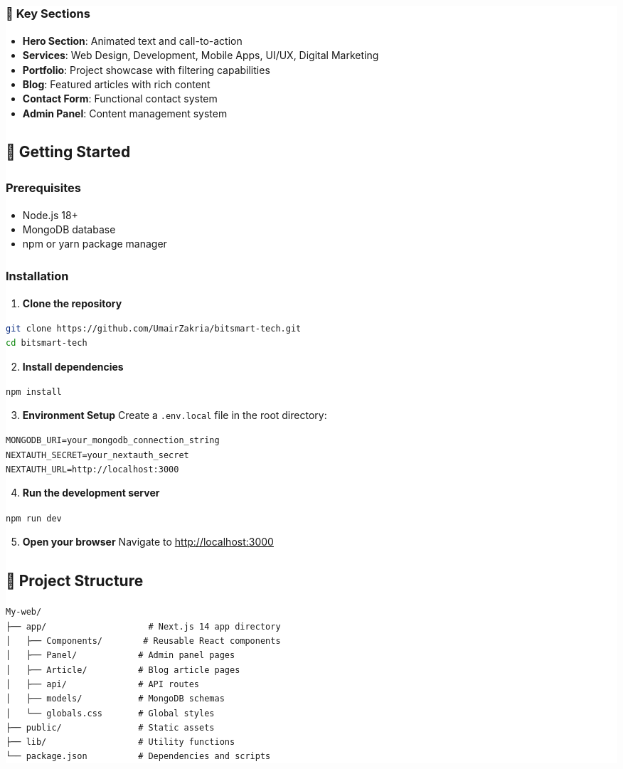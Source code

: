 ### 📱 **Key Sections**
- **Hero Section**: Animated text and call-to-action
- **Services**: Web Design, Development, Mobile Apps, UI/UX, Digital Marketing
- **Portfolio**: Project showcase with filtering capabilities
- **Blog**: Featured articles with rich content
- **Contact Form**: Functional contact system
- **Admin Panel**: Content management system

## 🚀 Getting Started

### Prerequisites
- Node.js 18+ 
- MongoDB database
- npm or yarn package manager

### Installation

1. **Clone the repository**
```bash
git clone https://github.com/UmairZakria/bitsmart-tech.git
cd bitsmart-tech
```

2. **Install dependencies**
```bash
npm install
```

3. **Environment Setup**
Create a `.env.local` file in the root directory:
```env
MONGODB_URI=your_mongodb_connection_string
NEXTAUTH_SECRET=your_nextauth_secret
NEXTAUTH_URL=http://localhost:3000
```

4. **Run the development server**
```bash
npm run dev
```

5. **Open your browser**
Navigate to [http://localhost:3000](http://localhost:3000)

## 📁 Project Structure

```
My-web/
├── app/                    # Next.js 14 app directory
│   ├── Components/        # Reusable React components
│   ├── Panel/            # Admin panel pages
│   ├── Article/          # Blog article pages
│   ├── api/              # API routes
│   ├── models/           # MongoDB schemas
│   └── globals.css       # Global styles
├── public/               # Static assets
├── lib/                  # Utility functions
└── package.json          # Dependencies and scripts
```
